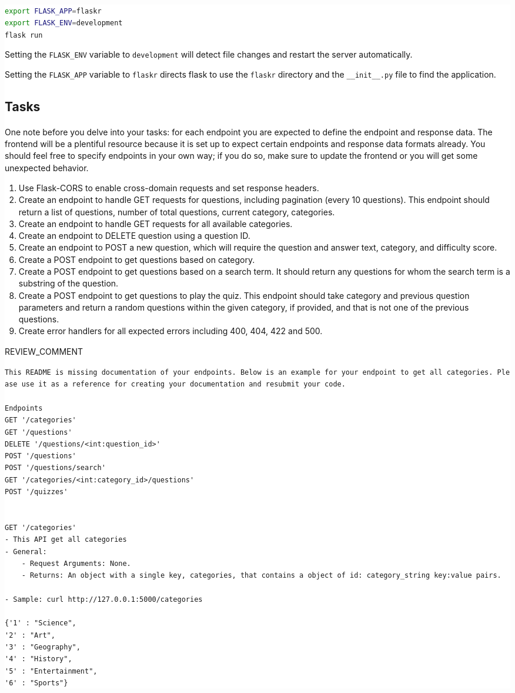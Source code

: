 ```bash
export FLASK_APP=flaskr
export FLASK_ENV=development
flask run
```

Setting the `FLASK_ENV` variable to `development` will detect file changes and restart the server automatically.

Setting the `FLASK_APP` variable to `flaskr` directs flask to use the `flaskr` directory and the `__init__.py` file to find the application. 

## Tasks

One note before you delve into your tasks: for each endpoint you are expected to define the endpoint and response data. The frontend will be a plentiful resource because it is set up to expect certain endpoints and response data formats already. You should feel free to specify endpoints in your own way; if you do so, make sure to update the frontend or you will get some unexpected behavior. 

1. Use Flask-CORS to enable cross-domain requests and set response headers. 
2. Create an endpoint to handle GET requests for questions, including pagination (every 10 questions). This endpoint should return a list of questions, number of total questions, current category, categories. 
3. Create an endpoint to handle GET requests for all available categories. 
4. Create an endpoint to DELETE question using a question ID. 
5. Create an endpoint to POST a new question, which will require the question and answer text, category, and difficulty score. 
6. Create a POST endpoint to get questions based on category. 
7. Create a POST endpoint to get questions based on a search term. It should return any questions for whom the search term is a substring of the question. 
8. Create a POST endpoint to get questions to play the quiz. This endpoint should take category and previous question parameters and return a random questions within the given category, if provided, and that is not one of the previous questions. 
9. Create error handlers for all expected errors including 400, 404, 422 and 500. 

REVIEW_COMMENT
```
This README is missing documentation of your endpoints. Below is an example for your endpoint to get all categories. Please use it as a reference for creating your documentation and resubmit your code. 

Endpoints
GET '/categories'
GET '/questions'
DELETE '/questions/<int:question_id>'
POST '/questions'
POST '/questions/search'
GET '/categories/<int:category_id>/questions'
POST '/quizzes'


GET '/categories'
- This API get all categories 
- General:
    - Request Arguments: None.
    - Returns: An object with a single key, categories, that contains a object of id: category_string key:value pairs. 

- Sample: curl http://127.0.0.1:5000/categories

{'1' : "Science",
'2' : "Art",
'3' : "Geography",
'4' : "History",
'5' : "Entertainment",
'6' : "Sports"}
```